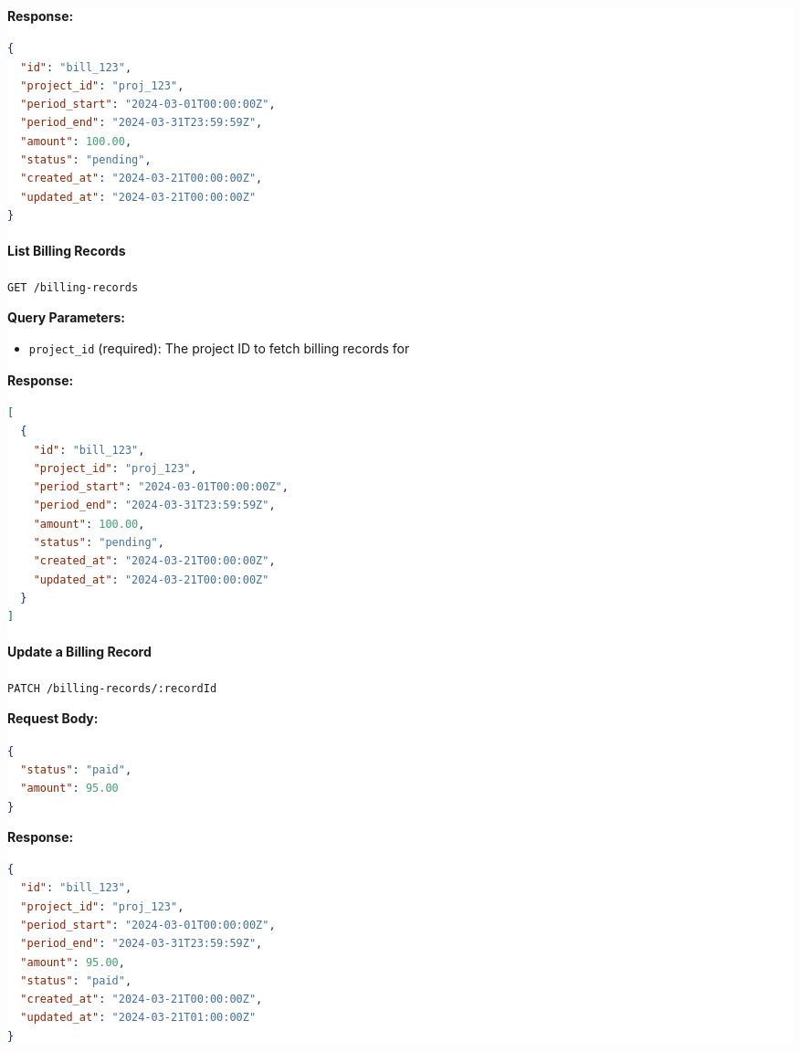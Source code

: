 **Response:**
```json
{
  "id": "bill_123",
  "project_id": "proj_123",
  "period_start": "2024-03-01T00:00:00Z",
  "period_end": "2024-03-31T23:59:59Z",
  "amount": 100.00,
  "status": "pending",
  "created_at": "2024-03-21T00:00:00Z",
  "updated_at": "2024-03-21T00:00:00Z"
}
```

#### List Billing Records
```http
GET /billing-records
```

**Query Parameters:**
- `project_id` (required): The project ID to fetch billing records for

**Response:**
```json
[
  {
    "id": "bill_123",
    "project_id": "proj_123",
    "period_start": "2024-03-01T00:00:00Z",
    "period_end": "2024-03-31T23:59:59Z",
    "amount": 100.00,
    "status": "pending",
    "created_at": "2024-03-21T00:00:00Z",
    "updated_at": "2024-03-21T00:00:00Z"
  }
]
```

#### Update a Billing Record
```http
PATCH /billing-records/:recordId
```

**Request Body:**
```json
{
  "status": "paid",
  "amount": 95.00
}
```

**Response:**
```json
{
  "id": "bill_123",
  "project_id": "proj_123",
  "period_start": "2024-03-01T00:00:00Z",
  "period_end": "2024-03-31T23:59:59Z",
  "amount": 95.00,
  "status": "paid",
  "created_at": "2024-03-21T00:00:00Z",
  "updated_at": "2024-03-21T01:00:00Z"
}
```
